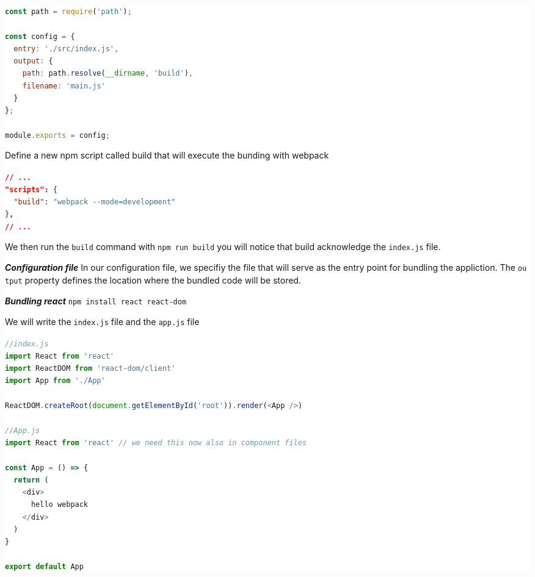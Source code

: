 ```js
const path = require('path');

const config = {
  entry: './src/index.js',
  output: {
    path: path.resolve(__dirname, 'build'),
    filename: 'main.js'
  }
};

module.exports = config;
```

Define a new npm script called build that will execute the bunding with webpack
```json
// ...
"scripts": {
  "build": "webpack --mode=development"
},
// ...
```

We then run the `build` command with `npm run build` you will notice that build acknowledge the `index.js` file.

***Configuration file***
In our configuration file, we specifiy the file that will serve as the entry point for bundling the appliction.
The `output` property defines the location where the bundled code will be stored.

***Bundling react***
`npm install react react-dom`

We will write the `index.js` file and the `app.js` file
```js
//index.js
import React from 'react'
import ReactDOM from 'react-dom/client'
import App from './App'

ReactDOM.createRoot(document.getElementById('root')).render(<App />)

//App.js
import React from 'react' // we need this now also in component files

const App = () => {
  return (
    <div>
      hello webpack
    </div>
  )
}

export default App
```

